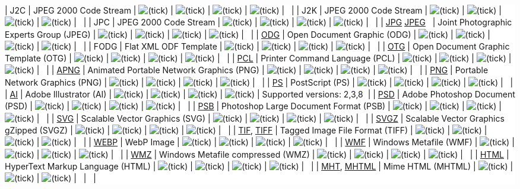 | J2C | JPEG 2000 Code Stream | ![(tick)](viewer/net/images/check.png) | ![(tick)](viewer/net/images/check.png) | ![(tick)](viewer/net/images/check.png) | ![(tick)](viewer/net/images/check.png) |   |
| J2K | JPEG 2000 Code Stream | ![(tick)](viewer/net/images/check.png) | ![(tick)](viewer/net/images/check.png) | ![(tick)](viewer/net/images/check.png) | ![(tick)](viewer/net/images/check.png) |   |
| JPC | JPEG 2000 Code Stream | ![(tick)](viewer/net/images/check.png) | ![(tick)](viewer/net/images/check.png) | ![(tick)](viewer/net/images/check.png) | ![(tick)](viewer/net/images/check.png) |   |
| [JPG](https://wiki.fileformat.com/specification/image/jpeg) [JPEG](https://wiki.fileformat.com/specification/image/jpeg)   | Joint Photographic Experts Group (JPEG) | ![(tick)](viewer/net/images/check.png) | ![(tick)](viewer/net/images/check.png) | ![(tick)](viewer/net/images/check.png) | ![(tick)](viewer/net/images/check.png) |   |
| [ODG](https://wiki.fileformat.com/specification/image/odg/) | Open Document Graphic (ODG) | ![(tick)](viewer/net/images/check.png) | ![(tick)](viewer/net/images/check.png) | ![(tick)](viewer/net/images/check.png) | ![(tick)](viewer/net/images/check.png) |   |
| FODG | Flat XML ODF Template | ![(tick)](viewer/net/images/check.png) | ![(tick)](viewer/net/images/check.png) | ![(tick)](viewer/net/images/check.png) | ![(tick)](viewer/net/images/check.png) |   |
| [OTG](https://wiki.fileformat.com/image/otg/) | Open Document Graphic Template (OTG) | ![(tick)](viewer/net/images/check.png) | ![(tick)](viewer/net/images/check.png) | ![(tick)](viewer/net/images/check.png) | ![(tick)](viewer/net/images/check.png) |   |
| [PCL](https://wiki.fileformat.com/specification/page-description-language/pcl/) | Printer Command Language (PCL) | ![(tick)](viewer/net/images/check.png) | ![(tick)](viewer/net/images/check.png) | ![(tick)](viewer/net/images/check.png) | ![(tick)](viewer/net/images/check.png) |   |
| [APNG](https://docs.fileformat.com/image/apng/) | Animated Portable Network Graphics (PNG) | ![(tick)](viewer/net/images/check.png) | ![(tick)](viewer/net/images/check.png) | ![(tick)](viewer/net/images/check.png) | ![(tick)](viewer/net/images/check.png) |   |
| [PNG](https://wiki.fileformat.com/specification/image/png/) | Portable Network Graphics (PNG) | ![(tick)](viewer/net/images/check.png) | ![(tick)](viewer/net/images/check.png) | ![(tick)](viewer/net/images/check.png) | ![(tick)](viewer/net/images/check.png) |   |
| [PS](https://wiki.fileformat.com/specification/page-description-language/ps/) | PostScript (PS) | ![(tick)](viewer/net/images/check.png) | ![(tick)](viewer/net/images/check.png) | ![(tick)](viewer/net/images/check.png) | ![(tick)](viewer/net/images/check.png) |   |
| [AI](https://fileinfo.com/extension/ai#adobe_illustrator_file) | Adobe Illustrator (AI) | ![(tick)](viewer/net/images/check.png) | ![(tick)](viewer/net/images/check.png) | ![(tick)](viewer/net/images/check.png) | ![(tick)](viewer/net/images/check.png) | Supported versions: 2,3,8  |
| [PSD](https://wiki.fileformat.com/specification/image/psd/) | Adobe Photoshop Document (PSD) | ![(tick)](viewer/net/images/check.png) | ![(tick)](viewer/net/images/check.png) | ![(tick)](viewer/net/images/check.png) | ![(tick)](viewer/net/images/check.png) |   |
| [PSB](https://wiki.fileformat.com/specification/image/psb/) | Photoshop Large Document Format (PSB) | ![(tick)](viewer/net/images/check.png) | ![(tick)](viewer/net/images/check.png) | ![(tick)](viewer/net/images/check.png) | ![(tick)](viewer/net/images/check.png) |   |
| [SVG](https://wiki.fileformat.com/specification/page-description-language/svg/) | Scalable Vector Graphics (SVG) | ![(tick)](viewer/net/images/check.png) | ![(tick)](viewer/net/images/check.png) | ![(tick)](viewer/net/images/check.png) | ![(tick)](viewer/net/images/check.png) |   |
| [SVGZ](https://fileinfo.com/extension/svgz) | Scalable Vector Graphics gZipped (SVGZ) | ![(tick)](viewer/net/images/check.png) | ![(tick)](viewer/net/images/check.png) | ![(tick)](viewer/net/images/check.png) | ![(tick)](viewer/net/images/check.png) |   |
| [TIF](https://wiki.fileformat.com/specification/image/tiff/), [TIFF](https://wiki.fileformat.com/specification/image/tiff/) | Tagged Image File Format (TIFF) | ![(tick)](viewer/net/images/check.png) | ![(tick)](viewer/net/images/check.png) | ![(tick)](viewer/net/images/check.png) | ![(tick)](viewer/net/images/check.png) |   |
| [WEBP](https://wiki.fileformat.com/specification/image/webp/) | WebP Image | ![(tick)](viewer/net/images/check.png) | ![(tick)](viewer/net/images/check.png) | ![(tick)](viewer/net/images/check.png) | ![(tick)](viewer/net/images/check.png) |   |
| [WMF](https://wiki.fileformat.com/specification/image/wmf/) | Windows Metafile (WMF) | ![(tick)](viewer/net/images/check.png) | ![(tick)](viewer/net/images/check.png) | ![(tick)](viewer/net/images/check.png) | ![(tick)](viewer/net/images/check.png) |   |
| [WMZ](https://fileinfo.com/extension/wmz#compressed_windows_metafile) | Windows Metafile compressed (WMZ) | ![(tick)](viewer/net/images/check.png) | ![(tick)](viewer/net/images/check.png) | ![(tick)](viewer/net/images/check.png) | ![(tick)](viewer/net/images/check.png) |   |
| [HTML](https://wiki.fileformat.com/specification/web/html/) | HyperText Markup Language (HTML) | ![(tick)](viewer/net/images/check.png) | ![(tick)](viewer/net/images/check.png) | ![(tick)](viewer/net/images/check.png) | ![(tick)](viewer/net/images/check.png) |   |
| [MHT](https://wiki.fileformat.com/specification/web/mhtml/), [MHTML](https://wiki.fileformat.com/specification/web/mhtml/) | Mime HTML (MHTML) | ![(tick)](viewer/net/images/check.png) | ![(tick)](viewer/net/images/check.png) | ![(tick)](viewer/net/images/check.png) |   |   |